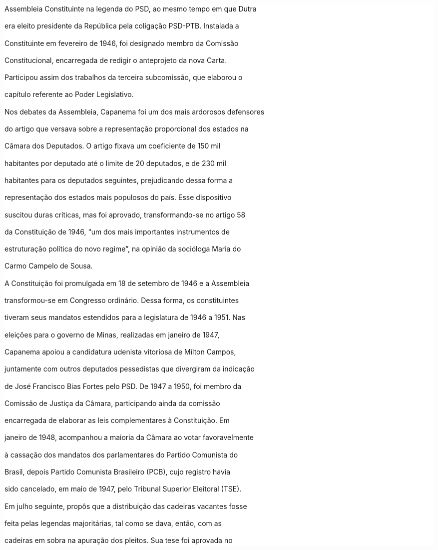 Assembleia Constituinte na legenda do PSD, ao mesmo tempo em que Dutra

era eleito presidente da República pela coligação PSD-PTB. Instalada a

Constituinte em fevereiro de 1946, foi designado membro da Comissão

Constitucional, encarregada de redigir o anteprojeto da nova Carta.

Participou assim dos trabalhos da terceira subcomissão, que elaborou o

capítulo referente ao Poder Legislativo.



Nos debates da Assembleia, Capanema foi um dos mais ardorosos defensores

do artigo que versava sobre a representação proporcional dos estados na

Câmara dos Deputados. O artigo fixava um coeficiente de 150 mil

habitantes por deputado até o limite de 20 deputados, e de 230 mil

habitantes para os deputados seguintes, prejudicando dessa forma a

representação dos estados mais populosos do país. Esse dispositivo

suscitou duras críticas, mas foi aprovado, transformando-se no artigo 58

da Constituição de 1946, “um dos mais importantes instrumentos de

estruturação política do novo regime”, na opinião da socióloga Maria do

Carmo Campelo de Sousa.



A Constituição foi promulgada em 18 de setembro de 1946 e a Assembleia

transformou-se em Congresso ordinário. Dessa forma, os constituintes

tiveram seus mandatos estendidos para a legislatura de 1946 a 1951. Nas

eleições para o governo de Minas, realizadas em janeiro de 1947,

Capanema apoiou a candidatura udenista vitoriosa de Mílton Campos,

juntamente com outros deputados pessedistas que divergiram da indicação

de José Francisco Bias Fortes pelo PSD. De 1947 a 1950, foi membro da

Comissão de Justiça da Câmara, participando ainda da comissão

encarregada de elaborar as leis complementares à Constituição. Em

janeiro de 1948, acompanhou a maioria da Câmara ao votar favoravelmente

à cassação dos mandatos dos parlamentares do Partido Comunista do

Brasil, depois Partido Comunista Brasileiro (PCB), cujo registro havia

sido cancelado, em maio de 1947, pelo Tribunal Superior Eleitoral (TSE).

Em julho seguinte, propôs que a distribuição das cadeiras vacantes fosse

feita pelas legendas majoritárias, tal como se dava, então, com as

cadeiras em sobra na apuração dos pleitos. Sua tese foi aprovada no
